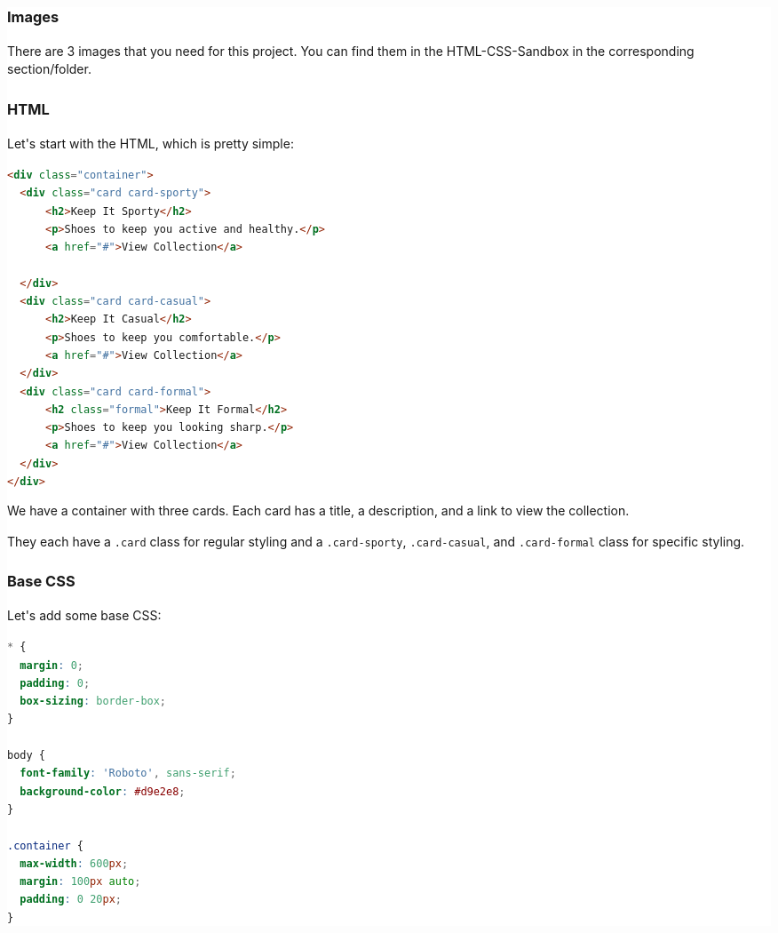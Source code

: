 ### Images

There are 3 images that you need for this project. You can find them in the HTML-CSS-Sandbox in the corresponding section/folder.

### HTML

Let's start with the HTML, which is pretty simple:

```html
<div class="container">
  <div class="card card-sporty">
      <h2>Keep It Sporty</h2>
      <p>Shoes to keep you active and healthy.</p>
      <a href="#">View Collection</a>
   
  </div>
  <div class="card card-casual">
      <h2>Keep It Casual</h2>
      <p>Shoes to keep you comfortable.</p>
      <a href="#">View Collection</a>
  </div>
  <div class="card card-formal">
      <h2 class="formal">Keep It Formal</h2>
      <p>Shoes to keep you looking sharp.</p>
      <a href="#">View Collection</a>
  </div>
</div>
```

We have a container with three cards. Each card has a title, a description, and a link to view the collection.

They each have a `.card` class for regular styling and a `.card-sporty`, `.card-casual`, and `.card-formal` class for specific styling.

### Base CSS

Let's add some base CSS:

```css
* {
  margin: 0;
  padding: 0;
  box-sizing: border-box;
}

body {
  font-family: 'Roboto', sans-serif;
  background-color: #d9e2e8;
}

.container {
  max-width: 600px;
  margin: 100px auto;
  padding: 0 20px;
}
```
